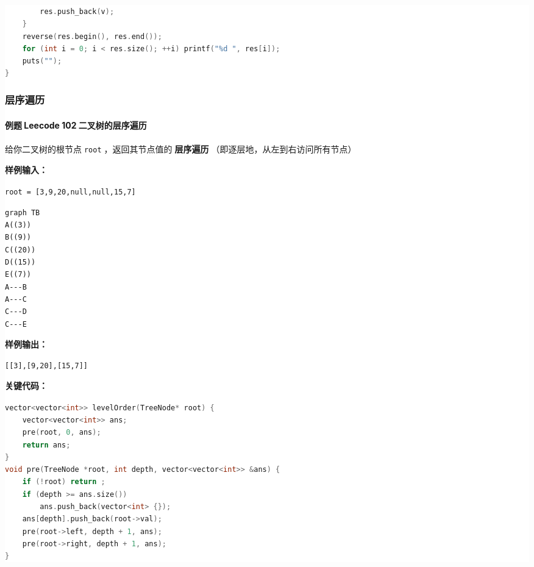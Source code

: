 ```c++
        res.push_back(v);
    }
    reverse(res.begin(), res.end());
    for (int i = 0; i < res.size(); ++i) printf("%d ", res[i]);
    puts("");
}
```



### 层序遍历

#### 例题 Leecode 102 二叉树的层序遍历

给你二叉树的根节点 `root` ，返回其节点值的 **层序遍历** （即逐层地，从左到右访问所有节点）

**样例输入：**

```
root = [3,9,20,null,null,15,7]
```

```mermaid
graph TB
A((3))
B((9))
C((20))
D((15))
E((7))
A---B
A---C
C---D
C---E
```

**样例输出：**

```
[[3],[9,20],[15,7]]
```



**关键代码：**

```c++
vector<vector<int>> levelOrder(TreeNode* root) {
    vector<vector<int>> ans;
    pre(root, 0, ans);
    return ans;
}
void pre(TreeNode *root, int depth, vector<vector<int>> &ans) {
    if (!root) return ;
    if (depth >= ans.size())
        ans.push_back(vector<int> {});
    ans[depth].push_back(root->val);
    pre(root->left, depth + 1, ans);
    pre(root->right, depth + 1, ans);
}
```
